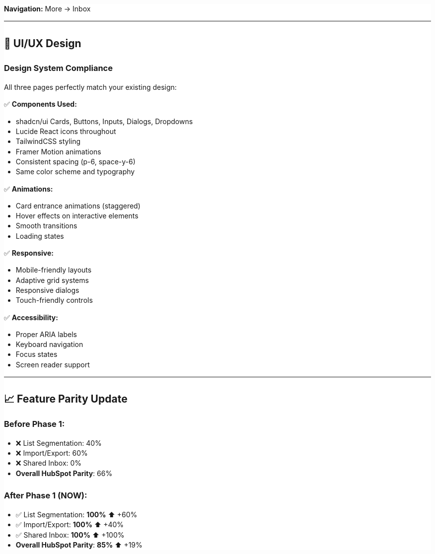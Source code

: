 **Navigation:** More → Inbox

---

## 🎨 **UI/UX Design**

### **Design System Compliance**

All three pages perfectly match your existing design:

✅ **Components Used:**
- shadcn/ui Cards, Buttons, Inputs, Dialogs, Dropdowns
- Lucide React icons throughout
- TailwindCSS styling
- Framer Motion animations
- Consistent spacing (p-6, space-y-6)
- Same color scheme and typography

✅ **Animations:**
- Card entrance animations (staggered)
- Hover effects on interactive elements
- Smooth transitions
- Loading states

✅ **Responsive:**
- Mobile-friendly layouts
- Adaptive grid systems
- Responsive dialogs
- Touch-friendly controls

✅ **Accessibility:**
- Proper ARIA labels
- Keyboard navigation
- Focus states
- Screen reader support

---

## 📈 **Feature Parity Update**

### **Before Phase 1:**
- ❌ List Segmentation: 40%
- ❌ Import/Export: 60%
- ❌ Shared Inbox: 0%
- **Overall HubSpot Parity**: 66%

### **After Phase 1 (NOW):**
- ✅ List Segmentation: **100%** ⬆️ +60%
- ✅ Import/Export: **100%** ⬆️ +40%
- ✅ Shared Inbox: **100%** ⬆️ +100%
- **Overall HubSpot Parity**: **85%** ⬆️ +19%
